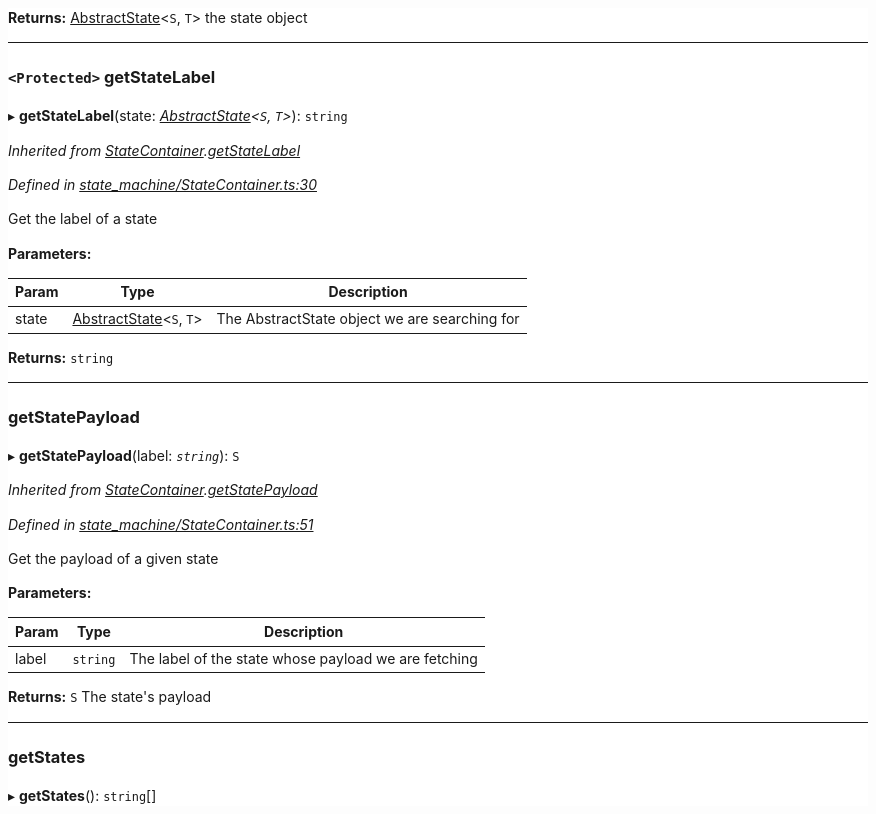 **Returns:** [AbstractState](_state_machine_state_.abstractstate.md)<`S`, `T`>
the state object

___
<a id="getstatelabel"></a>

### `<Protected>` getStateLabel

▸ **getStateLabel**(state: *[AbstractState](_state_machine_state_.abstractstate.md)<`S`, `T`>*): `string`

*Inherited from [StateContainer](_state_machine_statecontainer_.statecontainer.md).[getStateLabel](_state_machine_statecontainer_.statecontainer.md#getstatelabel)*

*Defined in [state_machine/StateContainer.ts:30](https://github.com/soney/t2sm/blob/7b549e1/src/state_machine/StateContainer.ts#L30)*

Get the label of a state

**Parameters:**

| Param | Type | Description |
| ------ | ------ | ------ |
| state | [AbstractState](_state_machine_state_.abstractstate.md)<`S`, `T`> |  The AbstractState object we are searching for |

**Returns:** `string`

___
<a id="getstatepayload"></a>

###  getStatePayload

▸ **getStatePayload**(label: *`string`*): `S`

*Inherited from [StateContainer](_state_machine_statecontainer_.statecontainer.md).[getStatePayload](_state_machine_statecontainer_.statecontainer.md#getstatepayload)*

*Defined in [state_machine/StateContainer.ts:51](https://github.com/soney/t2sm/blob/7b549e1/src/state_machine/StateContainer.ts#L51)*

Get the payload of a given state

**Parameters:**

| Param | Type | Description |
| ------ | ------ | ------ |
| label | `string` |  The label of the state whose payload we are fetching |

**Returns:** `S`
The state's payload

___
<a id="getstates"></a>

###  getStates

▸ **getStates**(): `string`[]
